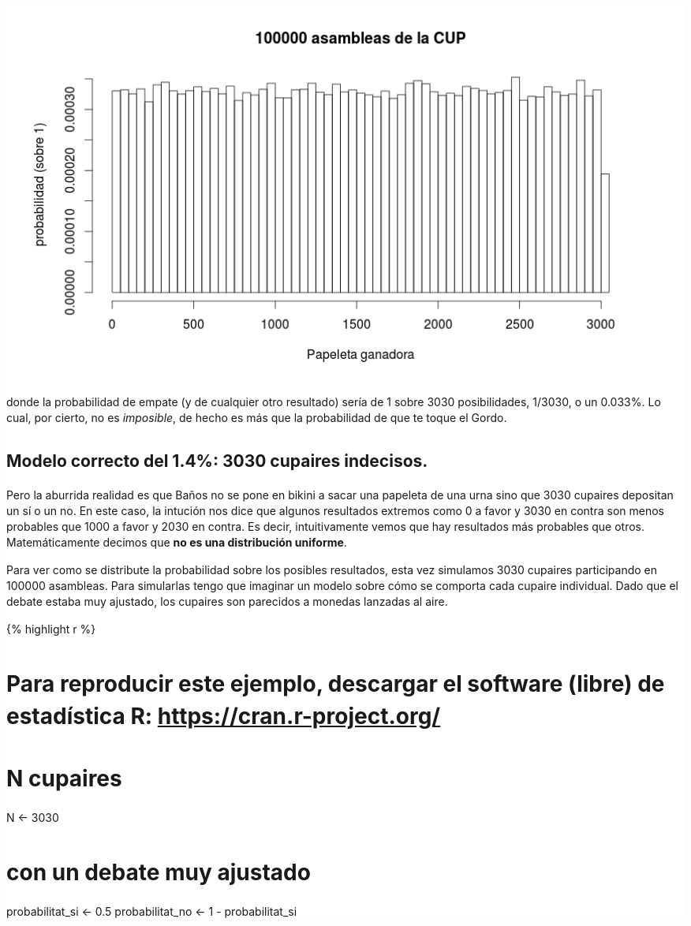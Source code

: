 <p align="center">
<img src="/img/2015-12-28-CUP_banyos.png" width="800px">
</p>

donde la probabilidad de empate (y de cualquier otro resultado) 
sería de 1 sobre 3030 posibilidades, 1/3030, o un 0.033%. 
Lo cual, por cierto, no es *imposible*, de hecho es más que la 
probabilidad de que te toque el Gordo.


## Modelo correcto del 1.4%: 3030 cupaires indecisos.

Pero la aburrida realidad es que Baños no se pone en bikini a sacar una 
papeleta de una urna sino que 3030 cupaires depositan un sí o un no. 
En este caso, la intución nos dice que algunos resultados extremos como 
0 a favor y 3030 en contra son menos probables que 1000 a favor y 2030 
en contra. Es decir, intuitivamente vemos que hay resultados más probables 
que otros. Matemáticamente decimos que **no es una distribución uniforme**.

Para ver como se distribute la probabilidad sobre los posibles resultados, 
esta vez simulamos 3030 cupaires participando en 100000 asambleas. 
Para simularlas tengo que imaginar un modelo sobre cómo se comporta 
cada cupaire individual. Dado que el debate estaba muy ajustado, los 
cupaires son parecidos a monedas lanzadas al aire.

{% highlight r %}
# Para reproducir este ejemplo, descargar el software (libre) de estadística R: https://cran.r-project.org/

# N cupaires
N <- 3030

# con un debate muy ajustado
probabilitat_si <- 0.5
probabilitat_no <- 1 - probabilitat_si
